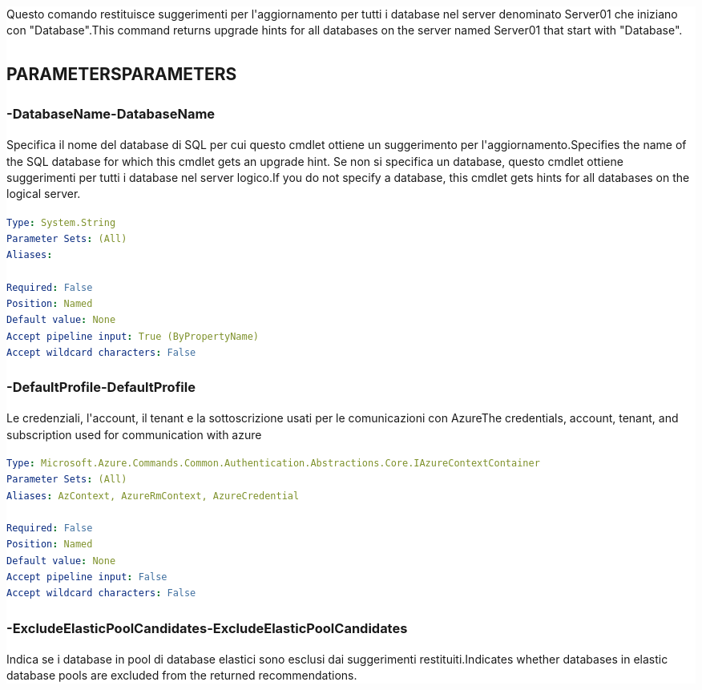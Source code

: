 <span data-ttu-id="2bcf8-117">Questo comando restituisce suggerimenti per l'aggiornamento per tutti i database nel server denominato Server01 che iniziano con "Database".</span><span class="sxs-lookup"><span data-stu-id="2bcf8-117">This command returns upgrade hints for all databases on the server named Server01 that start with "Database".</span></span>

## <span data-ttu-id="2bcf8-118">PARAMETERS</span><span class="sxs-lookup"><span data-stu-id="2bcf8-118">PARAMETERS</span></span>

### <span data-ttu-id="2bcf8-119">-DatabaseName</span><span class="sxs-lookup"><span data-stu-id="2bcf8-119">-DatabaseName</span></span>
<span data-ttu-id="2bcf8-120">Specifica il nome del database di SQL per cui questo cmdlet ottiene un suggerimento per l'aggiornamento.</span><span class="sxs-lookup"><span data-stu-id="2bcf8-120">Specifies the name of the SQL database for which this cmdlet gets an upgrade hint.</span></span>
<span data-ttu-id="2bcf8-121">Se non si specifica un database, questo cmdlet ottiene suggerimenti per tutti i database nel server logico.</span><span class="sxs-lookup"><span data-stu-id="2bcf8-121">If you do not specify a database, this cmdlet gets hints for all databases on the logical server.</span></span>

```yaml
Type: System.String
Parameter Sets: (All)
Aliases:

Required: False
Position: Named
Default value: None
Accept pipeline input: True (ByPropertyName)
Accept wildcard characters: False
```

### <span data-ttu-id="2bcf8-122">-DefaultProfile</span><span class="sxs-lookup"><span data-stu-id="2bcf8-122">-DefaultProfile</span></span>
<span data-ttu-id="2bcf8-123">Le credenziali, l'account, il tenant e la sottoscrizione usati per le comunicazioni con Azure</span><span class="sxs-lookup"><span data-stu-id="2bcf8-123">The credentials, account, tenant, and subscription used for communication with azure</span></span>

```yaml
Type: Microsoft.Azure.Commands.Common.Authentication.Abstractions.Core.IAzureContextContainer
Parameter Sets: (All)
Aliases: AzContext, AzureRmContext, AzureCredential

Required: False
Position: Named
Default value: None
Accept pipeline input: False
Accept wildcard characters: False
```

### <span data-ttu-id="2bcf8-124">-ExcludeElasticPoolCandidates</span><span class="sxs-lookup"><span data-stu-id="2bcf8-124">-ExcludeElasticPoolCandidates</span></span>
<span data-ttu-id="2bcf8-125">Indica se i database in pool di database elastici sono esclusi dai suggerimenti restituiti.</span><span class="sxs-lookup"><span data-stu-id="2bcf8-125">Indicates whether databases in elastic database pools are excluded from the returned recommendations.</span></span>
